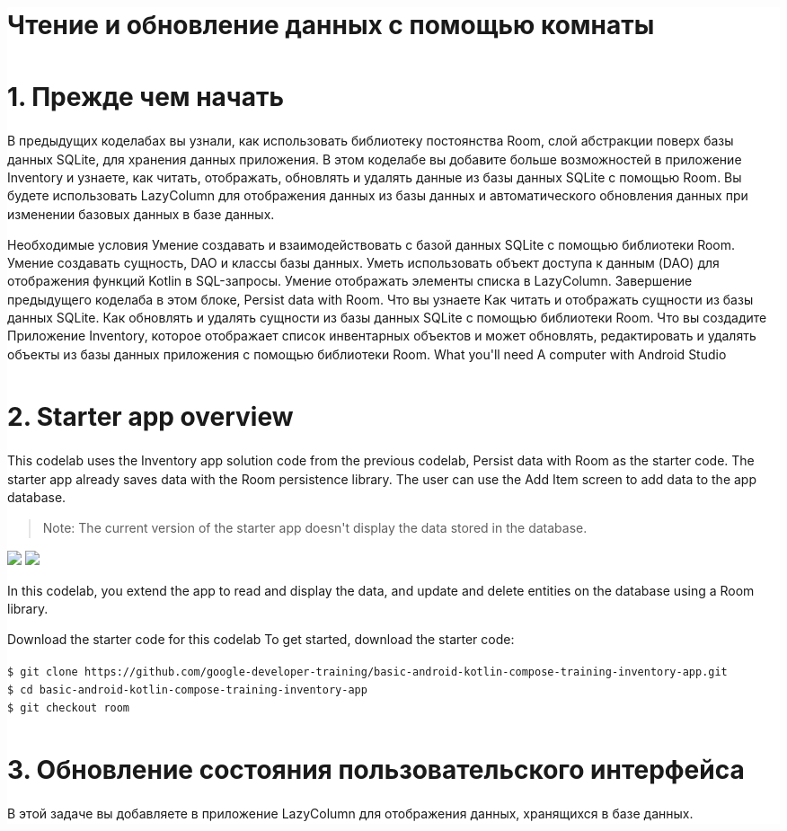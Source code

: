 # Чтение и обновление данных с помощью комнаты

# 1. Прежде чем начать
В предыдущих коделабах вы узнали, как использовать библиотеку постоянства Room, слой абстракции поверх базы данных SQLite, для хранения данных приложения. В этом коделабе вы добавите больше возможностей в приложение Inventory и узнаете, как читать, отображать, обновлять и удалять данные из базы данных SQLite с помощью Room. Вы будете использовать LazyColumn для отображения данных из базы данных и автоматического обновления данных при изменении базовых данных в базе данных.

Необходимые условия
Умение создавать и взаимодействовать с базой данных SQLite с помощью библиотеки Room.
Умение создавать сущность, DAO и классы базы данных.
Уметь использовать объект доступа к данным (DAO) для отображения функций Kotlin в SQL-запросы.
Умение отображать элементы списка в LazyColumn.
Завершение предыдущего коделаба в этом блоке, Persist data with Room.
Что вы узнаете
Как читать и отображать сущности из базы данных SQLite.
Как обновлять и удалять сущности из базы данных SQLite с помощью библиотеки Room.
Что вы создадите
Приложение Inventory, которое отображает список инвентарных объектов и может обновлять, редактировать и удалять объекты из базы данных приложения с помощью библиотеки Room.
What you'll need
A computer with Android Studio

# 2. Starter app overview
This codelab uses the Inventory app solution code from the previous codelab, Persist data with Room as the starter code. The starter app already saves data with the Room persistence library. The user can use the Add Item screen to add data to the app database.

> Note: The current version of the starter app doesn't display the data stored in the database.

<div style=«display:flex»>
    <img src=«https://developer.android.com/static/codelabs/basic-android-kotlin-compose-update-data-room/img/bae9fd572d154881_856.png»/>
    <img src=«https://developer.android.com/static/codelabs/basic-android-kotlin-compose-update-data-room/img/fb1fb265e2aa93f9_856.png»/>
</div>

In this codelab, you extend the app to read and display the data, and update and delete entities on the database using a Room library.

Download the starter code for this codelab
To get started, download the starter code:

```
$ git clone https://github.com/google-developer-training/basic-android-kotlin-compose-training-inventory-app.git
$ cd basic-android-kotlin-compose-training-inventory-app
$ git checkout room
```

# 3. Обновление состояния пользовательского интерфейса
В этой задаче вы добавляете в приложение LazyColumn для отображения данных, хранящихся в базе данных.
